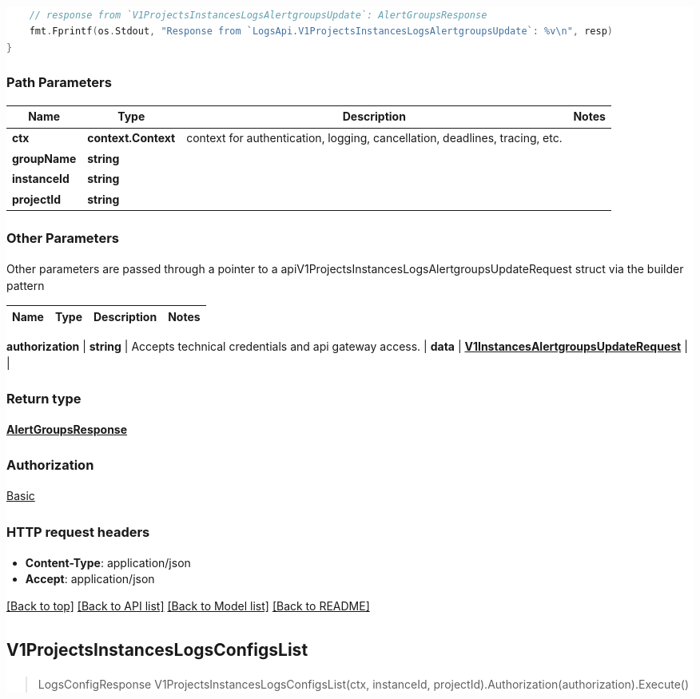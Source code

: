 ```go
    // response from `V1ProjectsInstancesLogsAlertgroupsUpdate`: AlertGroupsResponse
    fmt.Fprintf(os.Stdout, "Response from `LogsApi.V1ProjectsInstancesLogsAlertgroupsUpdate`: %v\n", resp)
}
```

### Path Parameters


Name | Type | Description  | Notes
------------- | ------------- | ------------- | -------------
**ctx** | **context.Context** | context for authentication, logging, cancellation, deadlines, tracing, etc.
**groupName** | **string** |  | 
**instanceId** | **string** |  | 
**projectId** | **string** |  | 

### Other Parameters

Other parameters are passed through a pointer to a apiV1ProjectsInstancesLogsAlertgroupsUpdateRequest struct via the builder pattern


Name | Type | Description  | Notes
------------- | ------------- | ------------- | -------------



 **authorization** | **string** | Accepts technical credentials and api gateway access. | 
 **data** | [**V1InstancesAlertgroupsUpdateRequest**](V1InstancesAlertgroupsUpdateRequest.md) |  | 

### Return type

[**AlertGroupsResponse**](AlertGroupsResponse.md)

### Authorization

[Basic](../README.md#Basic)

### HTTP request headers

- **Content-Type**: application/json
- **Accept**: application/json

[[Back to top]](#) [[Back to API list]](../README.md#documentation-for-api-endpoints)
[[Back to Model list]](../README.md#documentation-for-models)
[[Back to README]](../README.md)


## V1ProjectsInstancesLogsConfigsList

> LogsConfigResponse V1ProjectsInstancesLogsConfigsList(ctx, instanceId, projectId).Authorization(authorization).Execute()


